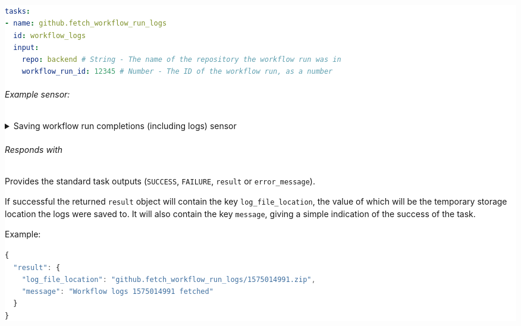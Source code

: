 ```yaml
tasks:
- name: github.fetch_workflow_run_logs
  id: workflow_logs
  input:
    repo: backend # String - The name of the repository the workflow run was in
    workflow_run_id: 12345 # Number - The ID of the workflow run, as a number
```

###### Example sensor:

<details><summary>Saving workflow run completions (including logs) sensor</summary></details>

###### Responds with

Provides the standard task outputs (`SUCCESS`, `FAILURE`, `result` or `error_message`).

If successful the returned `result` object will contain the key `log_file_location`, the value of which will be the temporary storage location the logs were saved to.
It will also contain the key `message`, giving a simple indication of the success of the task. 

Example:

```js
{
  "result": {
    "log_file_location": "github.fetch_workflow_run_logs/1575014991.zip",
    "message": "Workflow logs 1575014991 fetched"
  }
}
```
